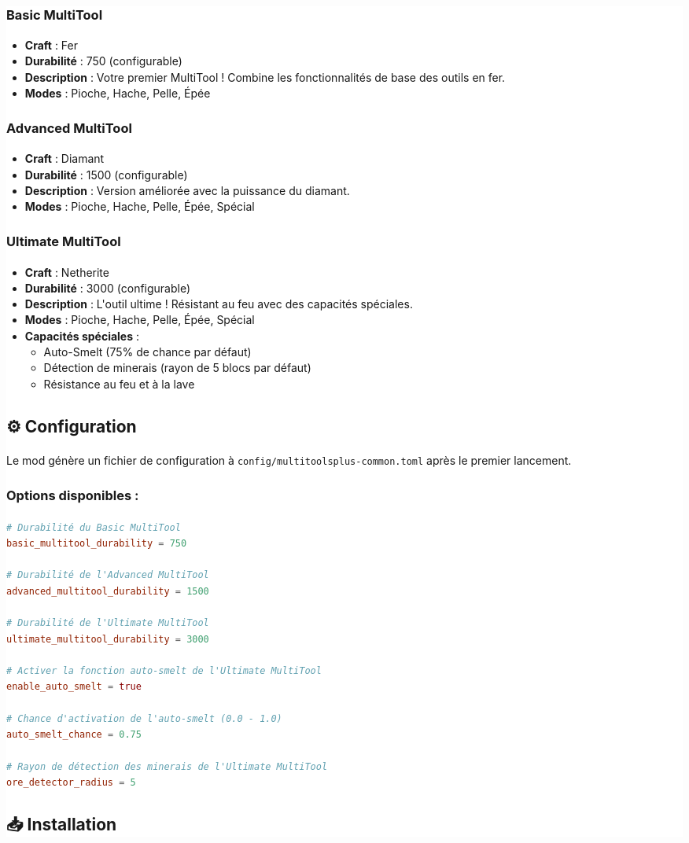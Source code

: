 ### Basic MultiTool
- **Craft** : Fer
- **Durabilité** : 750 (configurable)
- **Description** : Votre premier MultiTool ! Combine les fonctionnalités de base des outils en fer.
- **Modes** : Pioche, Hache, Pelle, Épée

### Advanced MultiTool
- **Craft** : Diamant
- **Durabilité** : 1500 (configurable)
- **Description** : Version améliorée avec la puissance du diamant.
- **Modes** : Pioche, Hache, Pelle, Épée, Spécial

### Ultimate MultiTool
- **Craft** : Netherite
- **Durabilité** : 3000 (configurable)
- **Description** : L'outil ultime ! Résistant au feu avec des capacités spéciales.
- **Modes** : Pioche, Hache, Pelle, Épée, Spécial
- **Capacités spéciales** :
  - Auto-Smelt (75% de chance par défaut)
  - Détection de minerais (rayon de 5 blocs par défaut)
  - Résistance au feu et à la lave

## ⚙️ Configuration

Le mod génère un fichier de configuration à `config/multitoolsplus-common.toml` après le premier lancement.

### Options disponibles :

```toml
# Durabilité du Basic MultiTool
basic_multitool_durability = 750

# Durabilité de l'Advanced MultiTool
advanced_multitool_durability = 1500

# Durabilité de l'Ultimate MultiTool
ultimate_multitool_durability = 3000

# Activer la fonction auto-smelt de l'Ultimate MultiTool
enable_auto_smelt = true

# Chance d'activation de l'auto-smelt (0.0 - 1.0)
auto_smelt_chance = 0.75

# Rayon de détection des minerais de l'Ultimate MultiTool
ore_detector_radius = 5
```

## 📥 Installation
